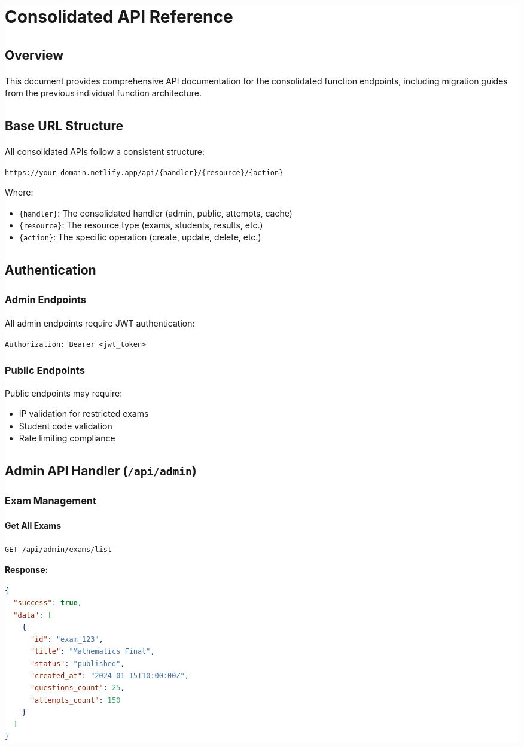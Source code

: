 # Consolidated API Reference

## Overview

This document provides comprehensive API documentation for the consolidated function endpoints, including migration guides from the previous individual function architecture.

## Base URL Structure

All consolidated APIs follow a consistent structure:
```
https://your-domain.netlify.app/api/{handler}/{resource}/{action}
```

Where:
- `{handler}`: The consolidated handler (admin, public, attempts, cache)
- `{resource}`: The resource type (exams, students, results, etc.)
- `{action}`: The specific operation (create, update, delete, etc.)

## Authentication

### Admin Endpoints
All admin endpoints require JWT authentication:
```http
Authorization: Bearer <jwt_token>
```

### Public Endpoints
Public endpoints may require:
- IP validation for restricted exams
- Student code validation
- Rate limiting compliance

## Admin API Handler (`/api/admin`)

### Exam Management

#### Get All Exams
```http
GET /api/admin/exams/list
```

**Response:**
```json
{
  "success": true,
  "data": [
    {
      "id": "exam_123",
      "title": "Mathematics Final",
      "status": "published",
      "created_at": "2024-01-15T10:00:00Z",
      "questions_count": 25,
      "attempts_count": 150
    }
  ]
}
```
